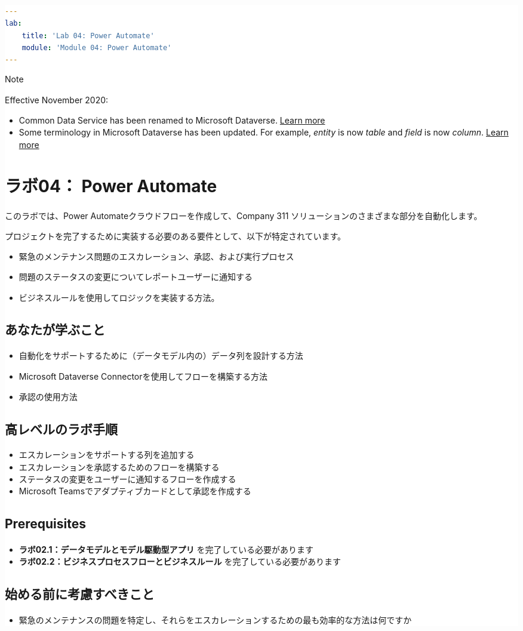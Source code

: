 ```yaml
---
lab:
    title: 'Lab 04: Power Automate'
    module: 'Module 04: Power Automate'
---
```


> [!NOTE]
> Effective November 2020:
> - Common Data Service has been renamed to Microsoft Dataverse. [Learn more](https://aka.ms/PAuAppBlog)
> - Some terminology in Microsoft Dataverse has been updated. For example, *entity* is now *table* and *field* is now *column*. [Learn more](https://go.microsoft.com/fwlink/?linkid=2147247)
>


# ラボ04： Power Automate

このラボでは、Power Automateクラウドフローを作成して、Company 311 ソリューションのさまざまな部分を自動化します。

プロジェクトを完了するために実装する必要のある要件として、以下が特定されています。 

  - 緊急のメンテナンス問題のエスカレーション、承認、および実行プロセス

  - 問題のステータスの変更についてレポートユーザーに通知する 

  - ビジネスルールを使用してロジックを実装する方法。

## あなたが学ぶこと

  - 自動化をサポートするために（データモデル内の）データ列を設計する方法

  - Microsoft Dataverse Connectorを使用してフローを構築する方法

  - 承認の使用方法

## 高レベルのラボ手順

  - エスカレーションをサポートする列を追加する 
  - エスカレーションを承認するためのフローを構築する
  - ステータスの変更をユーザーに通知するフローを作成する
  - Microsoft Teamsでアダプティブカードとして承認を作成する

## Prerequisites

* **ラボ02.1：データモデルとモデル駆動型アプリ** を完了している必要があります
* **ラボ02.2：ビジネスプロセスフローとビジネスルール** を完了している必要があります

## 始める前に考慮すべきこと

  - 緊急のメンテナンスの問題を特定し、それらをエスカレーションするための最も効率的な方法は何ですか
